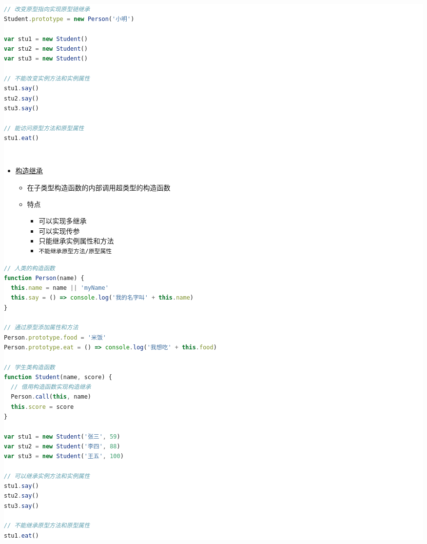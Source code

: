 ```js
// 改变原型指向实现原型链继承
Student.prototype = new Person('小明')

var stu1 = new Student()
var stu2 = new Student()
var stu3 = new Student()

// 不能改变实例方法和实例属性
stu1.say()
stu2.say()
stu3.say()

// 能访问原型方法和原型属性
stu1.eat()
```

<br>

- [构造继承](javascript:;)

  - 在子类型构造函数的内部调用超类型的构造函数

  - 特点

    - 可以实现多继承
    - 可以实现传参
    - 只能继承实例属性和方法
    - `不能继承原型方法/原型属性`

```js
// 人类的构造函数
function Person(name) {
  this.name = name || 'myName'
  this.say = () => console.log('我的名字叫' + this.name)
}

// 通过原型添加属性和方法
Person.prototype.food = '米饭'
Person.prototype.eat = () => console.log('我想吃' + this.food)

// 学生类构造函数
function Student(name, score) {
  // 借用构造函数实现构造继承
  Person.call(this, name)
  this.score = score
}

var stu1 = new Student('张三', 59)
var stu2 = new Student('李四', 88)
var stu3 = new Student('王五', 100)

// 可以继承实例方法和实例属性
stu1.say()
stu2.say()
stu3.say()

// 不能继承原型方法和原型属性
stu1.eat()
```
